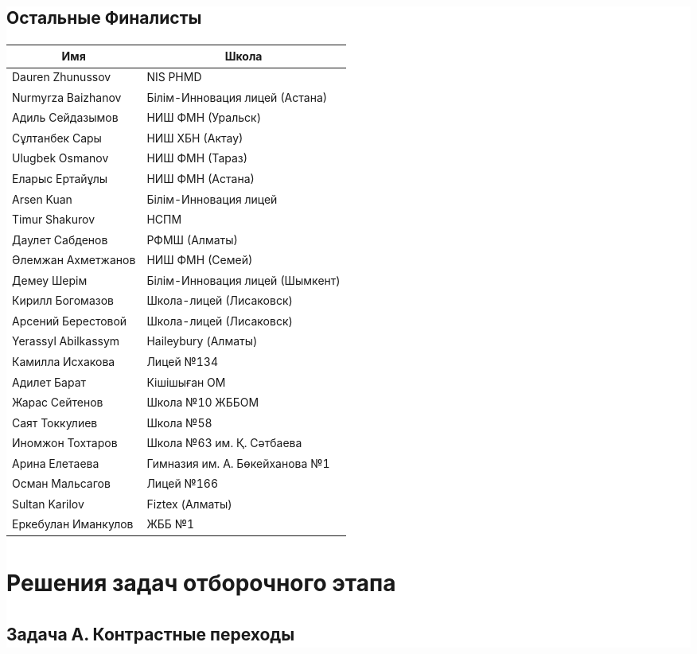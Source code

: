 
## Остальные Финалисты

| Имя                    | Школа                                      |
|------------------------|---------------------------------------------|
| Dauren Zhunussov       | NIS PHMD                                   |
| Nurmyrza Baizhanov     | Білім-Инновация лицей (Астана)             |
| Адиль Сейдазымов       | НИШ ФМН (Уральск)                          |
| Сұлтанбек Сары         | НИШ ХБН (Актау)                            |
| Ulugbek Osmanov        | НИШ ФМН (Тараз)                            |
| Еларыс Ертайұлы        | НИШ ФМН (Астана)                           |
| Arsen Kuan             | Білім-Инновация лицей                      |
| Timur Shakurov         | НСПМ                                       |
| Даулет Сабденов        | РФМШ (Алматы)                              |
| Әлемжан Ахметжанов     | НИШ ФМН (Семей)                            |
| Демеу Шерім            | Білім-Инновация лицей (Шымкент)           |
| Кирилл Богомазов       | Школа-лицей (Лисаковск)                    |
| Арсений Берестовой     | Школа-лицей (Лисаковск)                    |
| Yerassyl Abilkassym    | Haileybury (Алматы)                        |
| Камилла Исхакова       | Лицей №134                                 |
| Адилет Барат           | Кішішыған ОМ                               |
| Жарас Сейтенов         | Школа №10 ЖББОМ                            |
| Саят Токкулиев         | Школа №58                                  |
| Иномжон Тохтаров       | Школа №63 им. Қ. Сәтбаева                  |
| Арина Елетаева         | Гимназия им. А. Бөкейханова №1             |
| Осман Мальсагов        | Лицей №166                                 |
| Sultan Karilov         | Fiztex (Алматы)                            |
| Еркебулан Иманкулов    | ЖББ №1                                     |

# Решения задач отборочного этапа

## Задача A. Контрастные переходы

